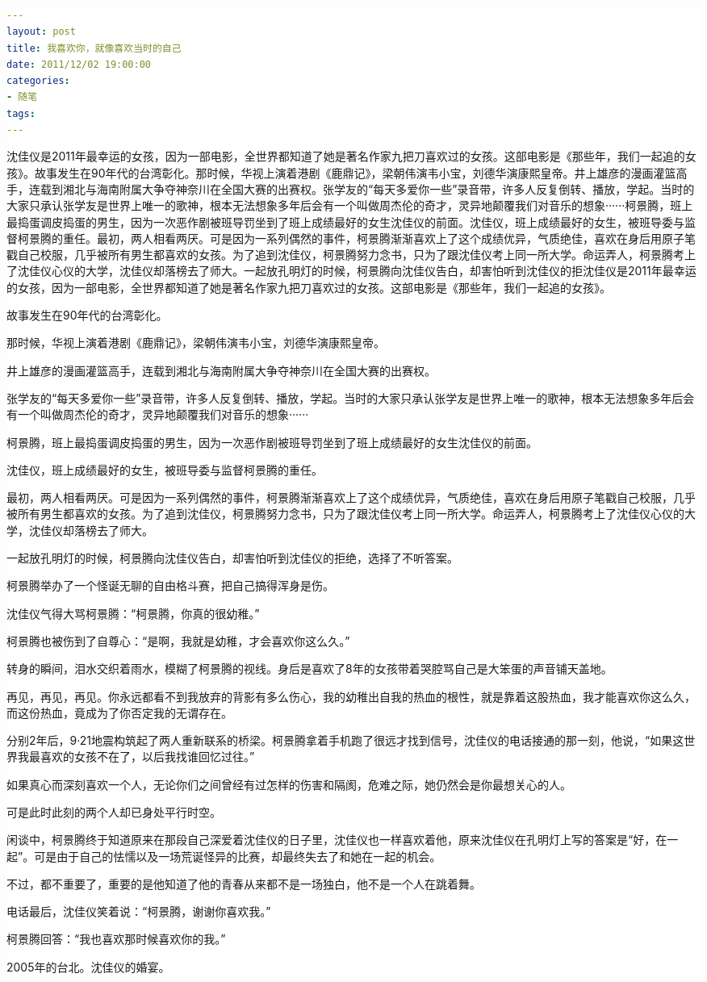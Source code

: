 ```yaml
---
layout: post
title: 我喜欢你，就像喜欢当时的自己
date: 2011/12/02 19:00:00
categories: 
- 随笔
tags: 
---
```


沈佳仪是2011年最幸运的女孩，因为一部电影，全世界都知道了她是著名作家九把刀喜欢过的女孩。这部电影是《那些年，我们一起追的女孩》。故事发生在90年代的台湾彰化。那时候，华视上演着港剧《鹿鼎记》，梁朝伟演韦小宝，刘德华演康熙皇帝。井上雄彦的漫画灌篮高手，连载到湘北与海南附属大争夺神奈川在全国大赛的出赛权。张学友的“每天多爱你一些”录音带，许多人反复倒转、播放，学起。当时的大家只承认张学友是世界上唯一的歌神，根本无法想象多年后会有一个叫做周杰伦的奇才，灵异地颠覆我们对音乐的想象······柯景腾，班上最捣蛋调皮捣蛋的男生，因为一次恶作剧被班导罚坐到了班上成绩最好的女生沈佳仪的前面。沈佳仪，班上成绩最好的女生，被班导委与监督柯景腾的重任。最初，两人相看两厌。可是因为一系列偶然的事件，柯景腾渐渐喜欢上了这个成绩优异，气质绝佳，喜欢在身后用原子笔戳自己校服，几乎被所有男生都喜欢的女孩。为了追到沈佳仪，柯景腾努力念书，只为了跟沈佳仪考上同一所大学。命运弄人，柯景腾考上了沈佳仪心仪的大学，沈佳仪却落榜去了师大。一起放孔明灯的时候，柯景腾向沈佳仪告白，却害怕听到沈佳仪的拒沈佳仪是2011年最幸运的女孩，因为一部电影，全世界都知道了她是著名作家九把刀喜欢过的女孩。这部电影是《那些年，我们一起追的女孩》。

故事发生在90年代的台湾彰化。

那时候，华视上演着港剧《鹿鼎记》，梁朝伟演韦小宝，刘德华演康熙皇帝。

井上雄彦的漫画灌篮高手，连载到湘北与海南附属大争夺神奈川在全国大赛的出赛权。

张学友的“每天多爱你一些”录音带，许多人反复倒转、播放，学起。当时的大家只承认张学友是世界上唯一的歌神，根本无法想象多年后会有一个叫做周杰伦的奇才，灵异地颠覆我们对音乐的想象······

柯景腾，班上最捣蛋调皮捣蛋的男生，因为一次恶作剧被班导罚坐到了班上成绩最好的女生沈佳仪的前面。

沈佳仪，班上成绩最好的女生，被班导委与监督柯景腾的重任。

最初，两人相看两厌。可是因为一系列偶然的事件，柯景腾渐渐喜欢上了这个成绩优异，气质绝佳，喜欢在身后用原子笔戳自己校服，几乎被所有男生都喜欢的女孩。为了追到沈佳仪，柯景腾努力念书，只为了跟沈佳仪考上同一所大学。命运弄人，柯景腾考上了沈佳仪心仪的大学，沈佳仪却落榜去了师大。

一起放孔明灯的时候，柯景腾向沈佳仪告白，却害怕听到沈佳仪的拒绝，选择了不听答案。

柯景腾举办了一个怪诞无聊的自由格斗赛，把自己搞得浑身是伤。

沈佳仪气得大骂柯景腾：“柯景腾，你真的很幼稚。”

柯景腾也被伤到了自尊心：“是啊，我就是幼稚，才会喜欢你这么久。”

转身的瞬间，泪水交织着雨水，模糊了柯景腾的视线。身后是喜欢了8年的女孩带着哭腔骂自己是大笨蛋的声音铺天盖地。

再见，再见，再见。你永远都看不到我放弃的背影有多么伤心，我的幼稚出自我的热血的根性，就是靠着这股热血，我才能喜欢你这么久，而这份热血，竟成为了你否定我的无谓存在。

分别2年后，9·21地震构筑起了两人重新联系的桥梁。柯景腾拿着手机跑了很远才找到信号，沈佳仪的电话接通的那一刻，他说，“如果这世界我最喜欢的女孩不在了，以后我找谁回忆过往。”

如果真心而深刻喜欢一个人，无论你们之间曾经有过怎样的伤害和隔阂，危难之际，她仍然会是你最想关心的人。

可是此时此刻的两个人却已身处平行时空。

闲谈中，柯景腾终于知道原来在那段自己深爱着沈佳仪的日子里，沈佳仪也一样喜欢着他，原来沈佳仪在孔明灯上写的答案是“好，在一起”。可是由于自己的怯懦以及一场荒诞怪异的比赛，却最终失去了和她在一起的机会。

不过，都不重要了，重要的是他知道了他的青春从来都不是一场独白，他不是一个人在跳着舞。

电话最后，沈佳仪笑着说：“柯景腾，谢谢你喜欢我。”

柯景腾回答：“我也喜欢那时候喜欢你的我。”

2005年的台北。沈佳仪的婚宴。
